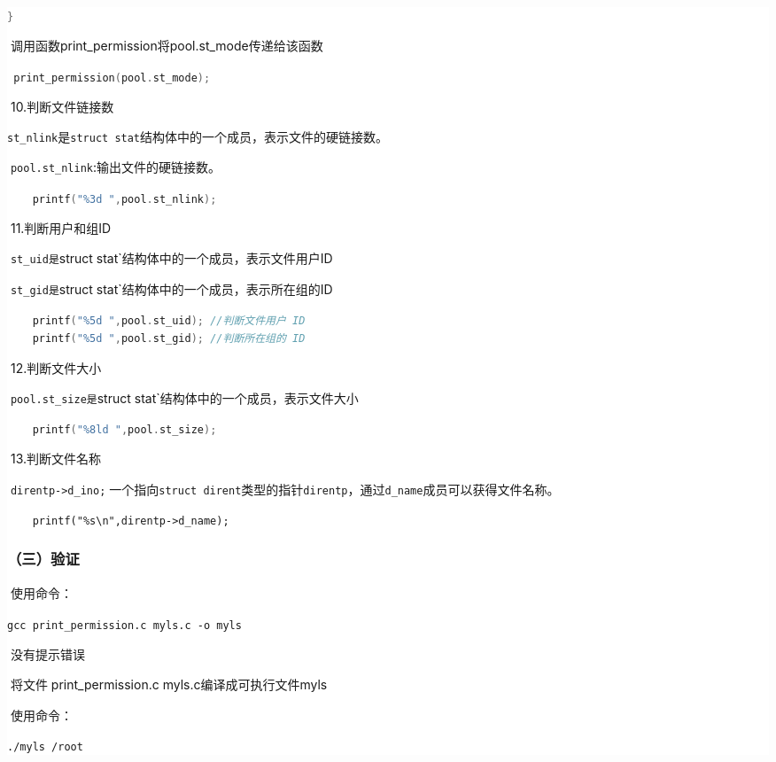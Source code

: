 ```c
}
```

​		调用函数print_permission将pool.st_mode传递给该函数

```c
 print_permission(pool.st_mode);
```

​		10.判断文件链接数

​		`st_nlink`是`struct stat`结构体中的一个成员，表示文件的硬链接数。

​		`pool.st_nlink`:输出文件的硬链接数。

```c
	printf("%3d ",pool.st_nlink);
```

​		11.判断用户和组ID

​		`st_uid是`struct stat`结构体中的一个成员，表示文件用户ID

​		`st_gid是`struct stat`结构体中的一个成员，表示所在组的ID

```c
	printf("%5d ",pool.st_uid); //判断文件用户 ID
    printf("%5d ",pool.st_gid); //判断所在组的 ID
```

​		12.判断文件大小

​		`pool.st_size是`struct stat`结构体中的一个成员，表示文件大小

```c
	printf("%8ld ",pool.st_size);
```

​		13.判断文件名称

​		`direntp->d_ino;` 一个指向`struct dirent`类型的指针`direntp`，通过`d_name`成员可以获得文件名称。

```
    printf("%s\n",direntp->d_name);
```

### （三）验证	

​		使用命令：

```
gcc print_permission.c myls.c -o myls 
```

​		没有提示错误

​		将文件 print_permission.c myls.c编译成可执行文件myls

​		使用命令：

```
./myls /root
```
